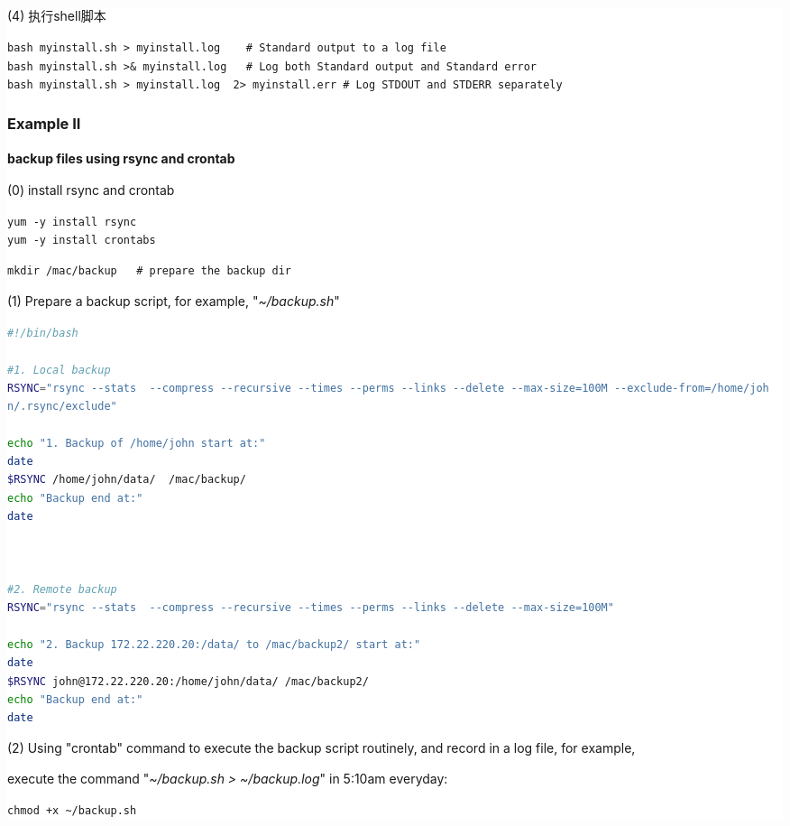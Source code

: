 \(4\) 执行shell脚本

```text
bash myinstall.sh > myinstall.log    # Standard output to a log file
bash myinstall.sh >& myinstall.log   # Log both Standard output and Standard error
bash myinstall.sh > myinstall.log  2> myinstall.err # Log STDOUT and STDERR separately
```

### Example II

**backup files using rsync and crontab**

\(0\) install rsync and crontab

```text
yum -y install rsync
yum -y install crontabs
```

```text
mkdir /mac/backup   # prepare the backup dir
```

\(1\) Prepare a backup script, for example, "_~/backup.sh_"

```bash
#!/bin/bash

#1. Local backup  
RSYNC="rsync --stats  --compress --recursive --times --perms --links --delete --max-size=100M --exclude-from=/home/john/.rsync/exclude"

echo "1. Backup of /home/john start at:"
date
$RSYNC /home/john/data/  /mac/backup/
echo "Backup end at:"
date



#2. Remote backup 
RSYNC="rsync --stats  --compress --recursive --times --perms --links --delete --max-size=100M"

echo "2. Backup 172.22.220.20:/data/ to /mac/backup2/ start at:"
date
$RSYNC john@172.22.220.20:/home/john/data/ /mac/backup2/
echo "Backup end at:"
date
```

\(2\) Using "crontab" command to execute the backup script routinely, and record in a log file, for example,

execute the command "_~/backup.sh &gt; ~/backup.log_" in 5:10am everyday:

```text
chmod +x ~/backup.sh
```
